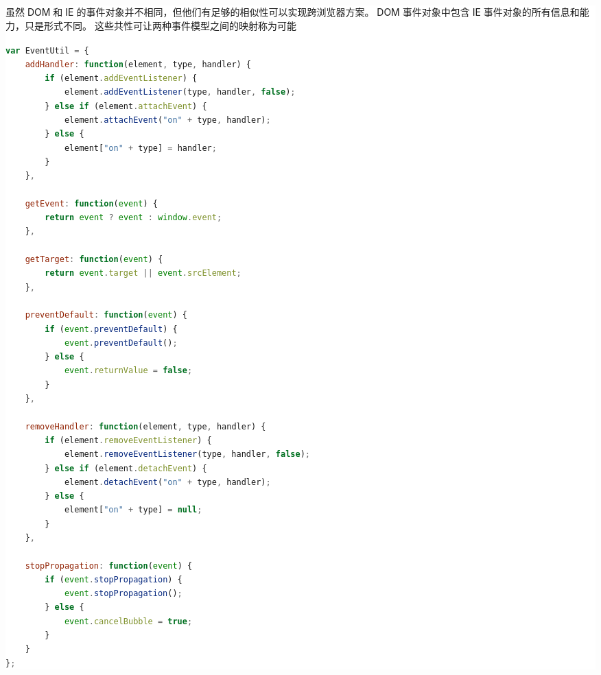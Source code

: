 虽然 DOM 和 IE 的事件对象并不相同，但他们有足够的相似性可以实现跨浏览器方案。
DOM 事件对象中包含 IE 事件对象的所有信息和能力，只是形式不同。
这些共性可让两种事件模型之间的映射称为可能


```js
var EventUtil = {
    addHandler: function(element, type, handler) {
        if (element.addEventListener) {
            element.addEventListener(type, handler, false);
        } else if (element.attachEvent) {
            element.attachEvent("on" + type, handler);
        } else {
            element["on" + type] = handler;
        }
    },

    getEvent: function(event) {
        return event ? event : window.event;
    },

    getTarget: function(event) {
        return event.target || event.srcElement;
    },

    preventDefault: function(event) {
        if (event.preventDefault) {
            event.preventDefault();
        } else {
            event.returnValue = false;
        }
    },

    removeHandler: function(element, type, handler) {
        if (element.removeEventListener) {
            element.removeEventListener(type, handler, false);
        } else if (element.detachEvent) {
            element.detachEvent("on" + type, handler);
        } else {
            element["on" + type] = null;
        }
    },

    stopPropagation: function(event) {
        if (event.stopPropagation) {
            event.stopPropagation();
        } else {
            event.cancelBubble = true;
        }
    }
};
```
